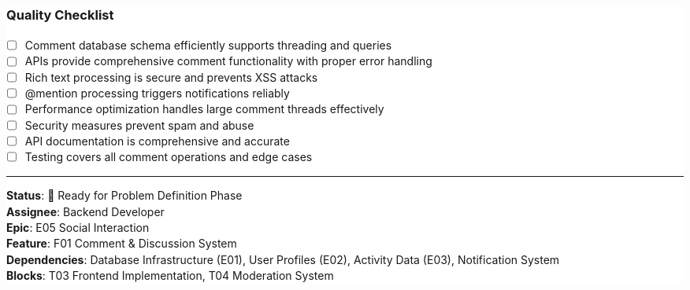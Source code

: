 ### Quality Checklist
- [ ] Comment database schema efficiently supports threading and queries
- [ ] APIs provide comprehensive comment functionality with proper error handling
- [ ] Rich text processing is secure and prevents XSS attacks
- [ ] @mention processing triggers notifications reliably
- [ ] Performance optimization handles large comment threads effectively
- [ ] Security measures prevent spam and abuse
- [ ] API documentation is comprehensive and accurate
- [ ] Testing covers all comment operations and edge cases

---

**Status**: 🔄 Ready for Problem Definition Phase  
**Assignee**: Backend Developer  
**Epic**: E05 Social Interaction  
**Feature**: F01 Comment & Discussion System  
**Dependencies**: Database Infrastructure (E01), User Profiles (E02), Activity Data (E03), Notification System  
**Blocks**: T03 Frontend Implementation, T04 Moderation System
